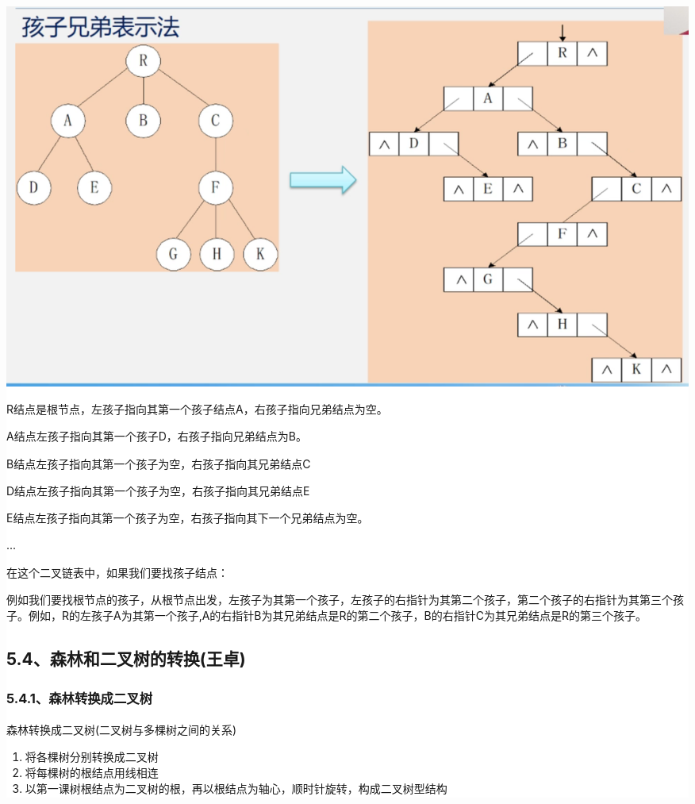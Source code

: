 ![](王道二叉树(二).assets/99.png)

R结点是根节点，左孩子指向其第一个孩子结点A，右孩子指向兄弟结点为空。

A结点左孩子指向其第一个孩子D，右孩子指向兄弟结点为B。

B结点左孩子指向其第一个孩子为空，右孩子指向其兄弟结点C

D结点左孩子指向其第一个孩子为空，右孩子指向其兄弟结点E

E结点左孩子指向其第一个孩子为空，右孩子指向其下一个兄弟结点为空。

...

在这个二叉链表中，如果我们要找孩子结点：

例如我们要找根节点的孩子，从根节点出发，左孩子为其第一个孩子，左孩子的右指针为其第二个孩子，第二个孩子的右指针为其第三个孩子。例如，R的左孩子A为其第一个孩子,A的右指针B为其兄弟结点是R的第二个孩子，B的右指针C为其兄弟结点是R的第三个孩子。





## 5.4、森林和二叉树的转换(王卓)

### 5.4.1、森林转换成二叉树

森林转换成二叉树(二叉树与多棵树之间的关系)

1. 将各棵树分别转换成二叉树
2. 将每棵树的根结点用线相连
3. 以第一课树根结点为二叉树的根，再以根结点为轴心，顺时针旋转，构成二叉树型结构

